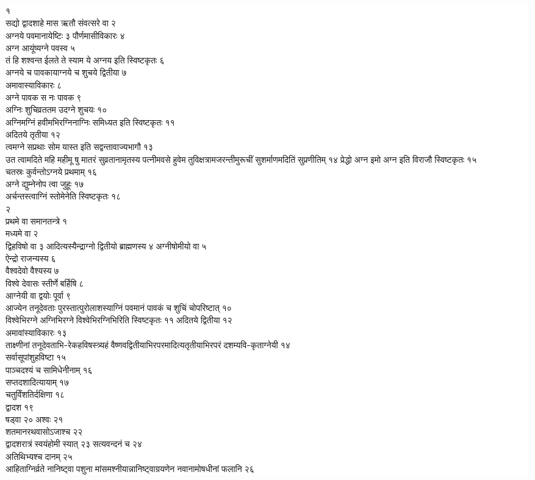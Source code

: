 १   
सद्यो द्वादशाहे मास ऋतौ संवत्सरे वा २   
अग्नये पवमानायेष्टिः ३
पौर्णमासीविकारः ४   
अग्न आयूंष्यग्ने पवस्व ५   
तं हि शश्वन्त
ईलते ते स्याम ये अग्नय इति स्विष्टकृतः ६   
अग्नये च पावकायाग्नये च शुचये
द्वितीया ७   
अमावास्याविकारः ८   
अग्ने पावक स नः पावक ९   
अग्निः
शुचिव्रततम उदग्ने शुचयः १०   
अग्निमग्निं
हवीमभिरग्निनाग्निः समिध्यत इति स्विष्टकृतः
११   
अदितये तृतीया १२   
त्वमग्ने सप्रथाः सोम यास्त इति सद्वन्तावाज्यभागौ
१३   
उत त्वामदिते महि महीमू षु मातरं सुव्रतानामृतस्य पत्नीमवसे हुवेम
तुविक्षत्रामजरन्तीमुरूचीं सुशर्माणमदितिं सुप्रणीतिम् १४
प्रेद्धो अग्न इमो अग्न इति विराजौ स्विष्टकृतः १५   
चतस्रः
कुर्वन्तोऽग्नये प्रथमाम् १६   
अग्ने द्युम्नेनोप त्वा जुहूः
१७   
अर्चन्तस्त्वाग्निं स्तोमेनेति स्विष्टकृतः १८   
२   
प्रथमे वा
समानतन्त्रे १   
मध्यमे वा २   
द्विहविषो वा ३
आदित्यस्यैन्द्राग्नो द्वितीयो ब्राह्मणस्य ४
अग्नीषोमीयो वा ५   
ऐन्द्रो राजन्यस्य ६   
वैश्वदेवो वैश्यस्य ७   
विश्वे
देवासः स्तीर्णे बर्हिषि ८   
आग्नेयी वा द्वयोः पूर्वा ९   
आज्येन
तनूदेवताः पुरस्तात्पुरोलाशस्याग्निं पवमानं पावकं च शुचिं चोपरिष्टात्
१०   
विश्वेभिरग्ने अग्निभिरग्ने विश्वेभिरग्निभिरिति स्विष्टकृतः ११
अदितये द्वितीया १२   
अमावांस्याविकारः १३   
ताक्ष्णीनां
तनूदेवताभि-रेकहविषस्त्र्यहं
वैष्णवद्वितीयाभिरपरमादित्यतृतीयाभिरपरं
दशम्यवि-कृताग्नेयी १४   
सर्वासूपांशुहविष्टा १५   
पाञ्चदश्यं च सामिधेनीनाम्
१६   
सप्तदशादित्यायाम् १७   
चतुर्विंशतिर्दक्षिणा १८   
द्वादश १९   
षड्वा २०
अश्वः २१   
शतमानरथवासोऽजाश्च २२   
द्वादशरात्रं स्वयंहोमी स्यात् २३
सत्यवन्दनं च २४   
अतिथिभ्यश्च दानम् २५   
आहिताग्निर्व्रते
नानिष्ट्वा पशुना मांसमश्नीयान्नानिष्ट्वाग्रयणेन
नवानामोषधीनां फलानि २६   